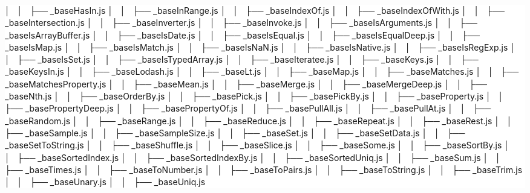 │   │   ├── _baseHasIn.js
│   │   ├── _baseInRange.js
│   │   ├── _baseIndexOf.js
│   │   ├── _baseIndexOfWith.js
│   │   ├── _baseIntersection.js
│   │   ├── _baseInverter.js
│   │   ├── _baseInvoke.js
│   │   ├── _baseIsArguments.js
│   │   ├── _baseIsArrayBuffer.js
│   │   ├── _baseIsDate.js
│   │   ├── _baseIsEqual.js
│   │   ├── _baseIsEqualDeep.js
│   │   ├── _baseIsMap.js
│   │   ├── _baseIsMatch.js
│   │   ├── _baseIsNaN.js
│   │   ├── _baseIsNative.js
│   │   ├── _baseIsRegExp.js
│   │   ├── _baseIsSet.js
│   │   ├── _baseIsTypedArray.js
│   │   ├── _baseIteratee.js
│   │   ├── _baseKeys.js
│   │   ├── _baseKeysIn.js
│   │   ├── _baseLodash.js
│   │   ├── _baseLt.js
│   │   ├── _baseMap.js
│   │   ├── _baseMatches.js
│   │   ├── _baseMatchesProperty.js
│   │   ├── _baseMean.js
│   │   ├── _baseMerge.js
│   │   ├── _baseMergeDeep.js
│   │   ├── _baseNth.js
│   │   ├── _baseOrderBy.js
│   │   ├── _basePick.js
│   │   ├── _basePickBy.js
│   │   ├── _baseProperty.js
│   │   ├── _basePropertyDeep.js
│   │   ├── _basePropertyOf.js
│   │   ├── _basePullAll.js
│   │   ├── _basePullAt.js
│   │   ├── _baseRandom.js
│   │   ├── _baseRange.js
│   │   ├── _baseReduce.js
│   │   ├── _baseRepeat.js
│   │   ├── _baseRest.js
│   │   ├── _baseSample.js
│   │   ├── _baseSampleSize.js
│   │   ├── _baseSet.js
│   │   ├── _baseSetData.js
│   │   ├── _baseSetToString.js
│   │   ├── _baseShuffle.js
│   │   ├── _baseSlice.js
│   │   ├── _baseSome.js
│   │   ├── _baseSortBy.js
│   │   ├── _baseSortedIndex.js
│   │   ├── _baseSortedIndexBy.js
│   │   ├── _baseSortedUniq.js
│   │   ├── _baseSum.js
│   │   ├── _baseTimes.js
│   │   ├── _baseToNumber.js
│   │   ├── _baseToPairs.js
│   │   ├── _baseToString.js
│   │   ├── _baseTrim.js
│   │   ├── _baseUnary.js
│   │   ├── _baseUniq.js